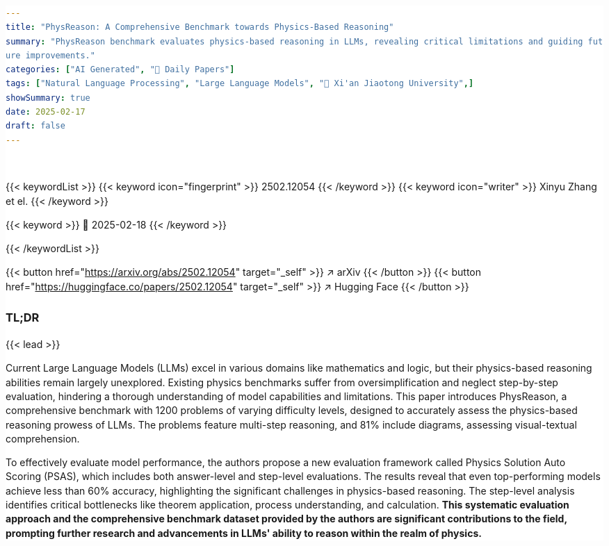 ```yaml
---
title: "PhysReason: A Comprehensive Benchmark towards Physics-Based Reasoning"
summary: "PhysReason benchmark evaluates physics-based reasoning in LLMs, revealing critical limitations and guiding future improvements."
categories: ["AI Generated", "🤗 Daily Papers"]
tags: ["Natural Language Processing", "Large Language Models", "🏢 Xi'an Jiaotong University",]
showSummary: true
date: 2025-02-17
draft: false
---
```


<br>

{{< keywordList >}}
{{< keyword icon="fingerprint" >}} 2502.12054 {{< /keyword >}}
{{< keyword icon="writer" >}} Xinyu Zhang et el. {{< /keyword >}}
 
{{< keyword >}} 🤗 2025-02-18 {{< /keyword >}}
 
{{< /keywordList >}}

{{< button href="https://arxiv.org/abs/2502.12054" target="_self" >}}
↗ arXiv
{{< /button >}}
{{< button href="https://huggingface.co/papers/2502.12054" target="_self" >}}
↗ Hugging Face
{{< /button >}}



<audio controls>
    <source src="https://ai-paper-reviewer.com/2502.12054/podcast.wav" type="audio/wav">
    Your browser does not support the audio element.
</audio>


### TL;DR


{{< lead >}}

Current Large Language Models (LLMs) excel in various domains like mathematics and logic, but their physics-based reasoning abilities remain largely unexplored. Existing physics benchmarks suffer from oversimplification and neglect step-by-step evaluation, hindering a thorough understanding of model capabilities and limitations. This paper introduces PhysReason, a comprehensive benchmark with 1200 problems of varying difficulty levels, designed to accurately assess the physics-based reasoning prowess of LLMs.  The problems feature multi-step reasoning, and 81% include diagrams, assessing visual-textual comprehension. 

To effectively evaluate model performance, the authors propose a new evaluation framework called Physics Solution Auto Scoring (PSAS), which includes both answer-level and step-level evaluations. The results reveal that even top-performing models achieve less than 60% accuracy, highlighting the significant challenges in physics-based reasoning.  The step-level analysis identifies critical bottlenecks like theorem application, process understanding, and calculation. **This systematic evaluation approach and the comprehensive benchmark dataset provided by the authors are significant contributions to the field, prompting further research and advancements in LLMs' ability to reason within the realm of physics.**
